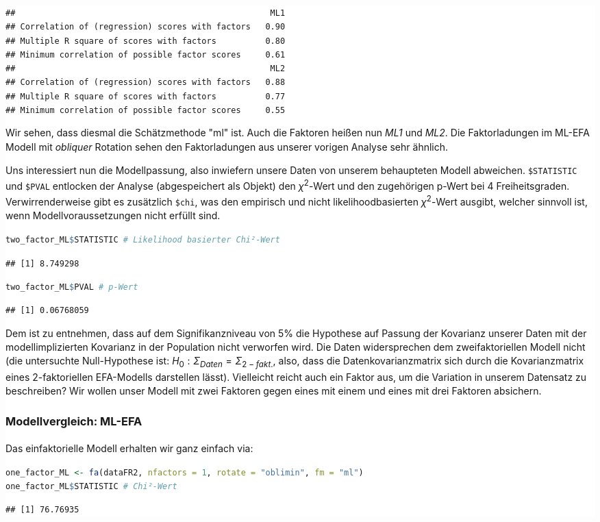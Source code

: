 ```
##                                                    ML1
## Correlation of (regression) scores with factors   0.90
## Multiple R square of scores with factors          0.80
## Minimum correlation of possible factor scores     0.61
##                                                    ML2
## Correlation of (regression) scores with factors   0.88
## Multiple R square of scores with factors          0.77
## Minimum correlation of possible factor scores     0.55
```

Wir sehen, dass diesmal die Schätzmethode "ml" ist. Auch die Faktoren heißen nun *ML1* und *ML2*. Die Faktorladungen im ML-EFA Modell mit *obliquer* Rotation sehen den Faktorladungen aus unserer vorigen Analyse sehr ähnlich.

Uns interessiert nun die Modellpassung, also inwiefern unsere Daten von unserem behaupteten Modell abweichen. `$STATISTIC` und `$PVAL` entlocken der Analyse (abgespeichert als Objekt) den $\chi^2$-Wert und den zugehörigen p-Wert bei 4 Freiheitsgraden. Verwirrenderweise gibt es zusätzlich `$chi`, was den empirisch und nicht likelihoodbasierten $\chi^2$-Wert ausgibt, welcher sinnvoll ist, wenn Modellvoraussetzungen nicht erfüllt sind.


```r
two_factor_ML$STATISTIC # Likelihood basierter Chi²-Wert
```

```
## [1] 8.749298
```

```r
two_factor_ML$PVAL # p-Wert
```

```
## [1] 0.06768059
```

Dem ist zu entnehmen, dass auf dem Signifikanzniveau von 5% die Hypothese auf Passung der Kovarianz unserer Daten mit der modellimplizierten Kovarianz in der Population nicht verworfen wird.  Die Daten widersprechen dem zweifaktoriellen Modell nicht (die untersuchte Null-Hypothese ist: $H_0: \Sigma_{Daten}=\Sigma_{2-fakt.}$, also, dass die Datenkovarianzmatrix sich durch die Kovarianzmatrix eines 2-faktoriellen EFA-Modells darstellen lässt). Vielleicht reicht auch ein Faktor aus, um die Variation in unserem Datensatz zu beschreiben? Wir wollen unser Modell mit zwei Faktoren gegen eines mit einem und eines mit drei Faktoren absichern.

### Modellvergleich: ML-EFA

Das einfaktorielle Modell erhalten wir ganz einfach via:


```r
one_factor_ML <- fa(dataFR2, nfactors = 1, rotate = "oblimin", fm = "ml")
one_factor_ML$STATISTIC # Chi²-Wert
```

```
## [1] 76.76935
```

